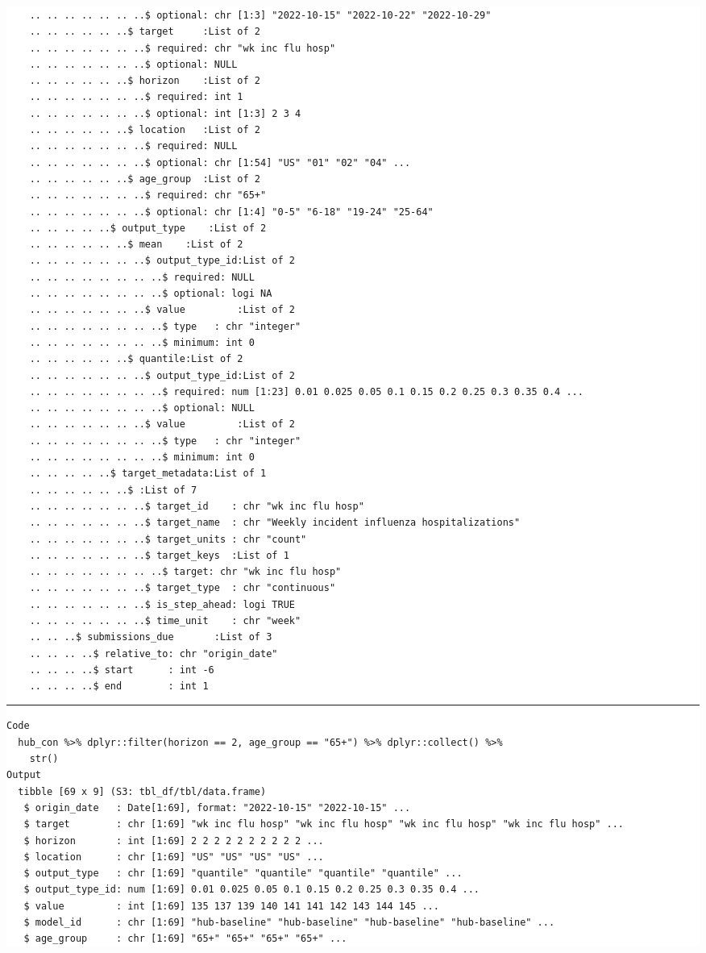         .. .. .. .. .. .. ..$ optional: chr [1:3] "2022-10-15" "2022-10-22" "2022-10-29"
        .. .. .. .. .. ..$ target     :List of 2
        .. .. .. .. .. .. ..$ required: chr "wk inc flu hosp"
        .. .. .. .. .. .. ..$ optional: NULL
        .. .. .. .. .. ..$ horizon    :List of 2
        .. .. .. .. .. .. ..$ required: int 1
        .. .. .. .. .. .. ..$ optional: int [1:3] 2 3 4
        .. .. .. .. .. ..$ location   :List of 2
        .. .. .. .. .. .. ..$ required: NULL
        .. .. .. .. .. .. ..$ optional: chr [1:54] "US" "01" "02" "04" ...
        .. .. .. .. .. ..$ age_group  :List of 2
        .. .. .. .. .. .. ..$ required: chr "65+"
        .. .. .. .. .. .. ..$ optional: chr [1:4] "0-5" "6-18" "19-24" "25-64"
        .. .. .. .. ..$ output_type    :List of 2
        .. .. .. .. .. ..$ mean    :List of 2
        .. .. .. .. .. .. ..$ output_type_id:List of 2
        .. .. .. .. .. .. .. ..$ required: NULL
        .. .. .. .. .. .. .. ..$ optional: logi NA
        .. .. .. .. .. .. ..$ value         :List of 2
        .. .. .. .. .. .. .. ..$ type   : chr "integer"
        .. .. .. .. .. .. .. ..$ minimum: int 0
        .. .. .. .. .. ..$ quantile:List of 2
        .. .. .. .. .. .. ..$ output_type_id:List of 2
        .. .. .. .. .. .. .. ..$ required: num [1:23] 0.01 0.025 0.05 0.1 0.15 0.2 0.25 0.3 0.35 0.4 ...
        .. .. .. .. .. .. .. ..$ optional: NULL
        .. .. .. .. .. .. ..$ value         :List of 2
        .. .. .. .. .. .. .. ..$ type   : chr "integer"
        .. .. .. .. .. .. .. ..$ minimum: int 0
        .. .. .. .. ..$ target_metadata:List of 1
        .. .. .. .. .. ..$ :List of 7
        .. .. .. .. .. .. ..$ target_id    : chr "wk inc flu hosp"
        .. .. .. .. .. .. ..$ target_name  : chr "Weekly incident influenza hospitalizations"
        .. .. .. .. .. .. ..$ target_units : chr "count"
        .. .. .. .. .. .. ..$ target_keys  :List of 1
        .. .. .. .. .. .. .. ..$ target: chr "wk inc flu hosp"
        .. .. .. .. .. .. ..$ target_type  : chr "continuous"
        .. .. .. .. .. .. ..$ is_step_ahead: logi TRUE
        .. .. .. .. .. .. ..$ time_unit    : chr "week"
        .. .. ..$ submissions_due       :List of 3
        .. .. .. ..$ relative_to: chr "origin_date"
        .. .. .. ..$ start      : int -6
        .. .. .. ..$ end        : int 1

---

    Code
      hub_con %>% dplyr::filter(horizon == 2, age_group == "65+") %>% dplyr::collect() %>%
        str()
    Output
      tibble [69 x 9] (S3: tbl_df/tbl/data.frame)
       $ origin_date   : Date[1:69], format: "2022-10-15" "2022-10-15" ...
       $ target        : chr [1:69] "wk inc flu hosp" "wk inc flu hosp" "wk inc flu hosp" "wk inc flu hosp" ...
       $ horizon       : int [1:69] 2 2 2 2 2 2 2 2 2 2 ...
       $ location      : chr [1:69] "US" "US" "US" "US" ...
       $ output_type   : chr [1:69] "quantile" "quantile" "quantile" "quantile" ...
       $ output_type_id: num [1:69] 0.01 0.025 0.05 0.1 0.15 0.2 0.25 0.3 0.35 0.4 ...
       $ value         : int [1:69] 135 137 139 140 141 141 142 143 144 145 ...
       $ model_id      : chr [1:69] "hub-baseline" "hub-baseline" "hub-baseline" "hub-baseline" ...
       $ age_group     : chr [1:69] "65+" "65+" "65+" "65+" ...
